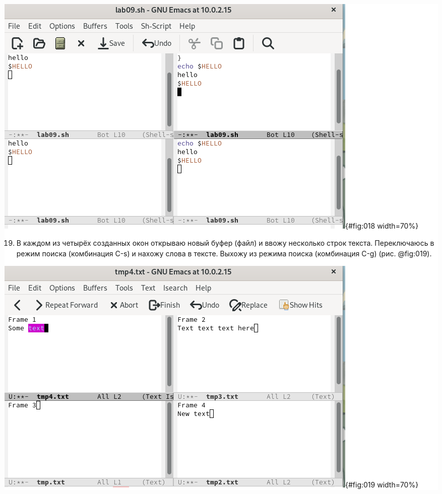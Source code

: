 ![Комбинации С-х 2, С-х 3](image/pic17.png){#fig:018 width=70%}

19. В каждом из четырёх созданных окон открываю новый буфер (файл) и ввожу несколько строк текста. Переключаюсь в режим поиска (комбинация С-s) и нахожу слова в тексте. Выхожу из режима поиска (комбинация С-g) (рис. @fig:019).

![Открытие новых буферов, ввод текста, поиск слов](image/pic18.png){#fig:019 width=70%}
